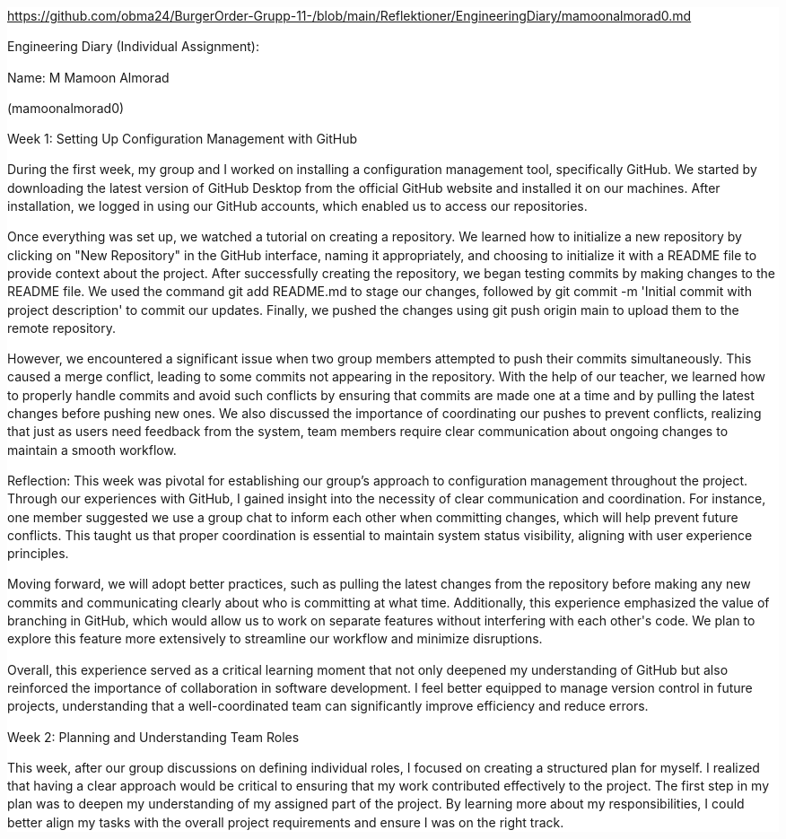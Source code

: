 https://github.com/obma24/BurgerOrder-Grupp-11-/blob/main/Reflektioner/EngineeringDiary/mamoonalmorad0.md 


Engineering Diary (Individual Assignment):

Name: M Mamoon Almorad

(mamoonalmorad0)

Week 1: Setting Up Configuration Management with GitHub

During the first week, my group and I worked on installing a configuration management tool, specifically GitHub. We started by downloading the latest version of GitHub Desktop from the official GitHub website and installed it on our machines. After installation, we logged in using our GitHub accounts, which enabled us to access our repositories.

Once everything was set up, we watched a tutorial on creating a repository. We learned how to initialize a new repository by clicking on "New Repository" in the GitHub interface, naming it appropriately, and choosing to initialize it with a README file to provide context about the project. After successfully creating the repository, we began testing commits by making changes to the README file. We used the command git add README.md to stage our changes, followed by git commit -m 'Initial commit with project description' to commit our updates. Finally, we pushed the changes using git push origin main to upload them to the remote repository.

However, we encountered a significant issue when two group members attempted to push their commits simultaneously. This caused a merge conflict, leading to some commits not appearing in the repository. With the help of our teacher, we learned how to properly handle commits and avoid such conflicts by ensuring that commits are made one at a time and by pulling the latest changes before pushing new ones. We also discussed the importance of coordinating our pushes to prevent conflicts, realizing that just as users need feedback from the system, team members require clear communication about ongoing changes to maintain a smooth workflow.

Reflection: This week was pivotal for establishing our group’s approach to configuration management throughout the project. Through our experiences with GitHub, I gained insight into the necessity of clear communication and coordination. For instance, one member suggested we use a group chat to inform each other when committing changes, which will help prevent future conflicts. This taught us that proper coordination is essential to maintain system status visibility, aligning with user experience principles.

Moving forward, we will adopt better practices, such as pulling the latest changes from the repository before making any new commits and communicating clearly about who is committing at what time. Additionally, this experience emphasized the value of branching in GitHub, which would allow us to work on separate features without interfering with each other's code. We plan to explore this feature more extensively to streamline our workflow and minimize disruptions.

Overall, this experience served as a critical learning moment that not only deepened my understanding of GitHub but also reinforced the importance of collaboration in software development. I feel better equipped to manage version control in future projects, understanding that a well-coordinated team can significantly improve efficiency and reduce errors.





Week 2: Planning and Understanding Team Roles

This week, after our group discussions on defining individual roles, I focused on creating a structured plan for myself. I realized that having a clear approach would be critical to ensuring that my work contributed effectively to the project. The first step in my plan was to deepen my understanding of my assigned part of the project. By learning more about my responsibilities, I could better align my tasks with the overall project requirements and ensure I was on the right track.
